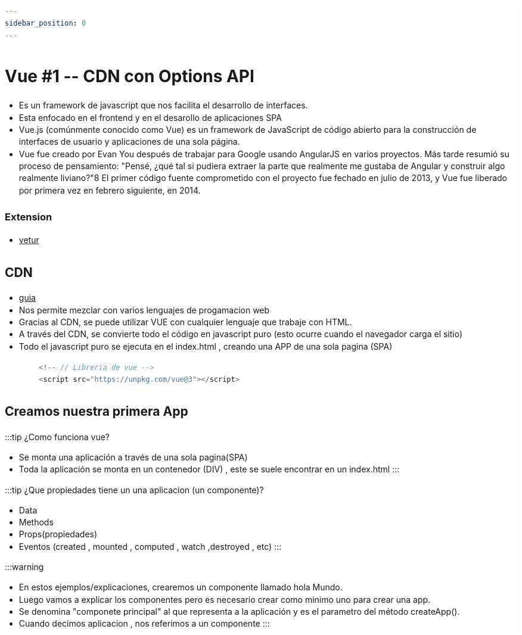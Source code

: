 ```yaml
---
sidebar_position: 0
---
```

# Vue #1 -- CDN con Options API
- Es un framework de javascript que nos facilita el desarrollo de interfaces.
-  Esta enfocado en el frontend y en el desarollo de aplicaciones SPA
-  Vue.js (comúnmente conocido como Vue) es un framework de JavaScript de código abierto para la construcción de interfaces de usuario y aplicaciones de una sola página. 
- Vue fue creado por Evan You después de trabajar para Google usando AngularJS en varios proyectos. Más tarde resumió su proceso de pensamiento: "Pensé, ¿qué tal si pudiera extraer la parte que realmente me gustaba de Angular y construir algo realmente liviano?"8​ El primer código fuente comprometido con el proyecto fue fechado en julio de 2013, y Vue fue liberado por primera vez en febrero siguiente, en 2014.

### Extension
- [vetur](https://marketplace.visualstudio.com/items?itemName=octref.vetur)

## CDN
- [guia](https://vuejs.org/guide/quick-start.html#with-build-tools)
- Nos permite mezclar con varios lenguajes de progamacion web
- Gracias al CDN, se puede utilizar VUE con cualquier lenguaje que trabaje con HTML.
- A través del CDN, se convierte todo el código en javascript puro (esto ocurre cuando el navegador carga el sitio)
- Todo el javascript puro se ejecuta en el index.html , creando una APP de una sola pagina (SPA)
```js
        <!-- // Libreria de vue -->
        <script src="https://unpkg.com/vue@3"></script>

```

## Creamos nuestra primera App

:::tip ¿Como funciona vue? 
- Se monta una aplicación a través de una sola pagina(SPA)
- Toda la aplicación se monta en un contenedor (DIV) , este se suele encontrar en un index.html
:::

:::tip ¿Que propiedades tiene un una aplicacion (un componente)? 
- Data 
- Methods
- Props(propiedades)
- Eventos (created , mounted , computed , watch ,destroyed , etc)
:::

:::warning
- En estos ejemplos/explicaciones, crearemos un componente llamado hola Mundo.
- Luego vamos a explicar los componentes pero es necesario crear como minimo uno para crear una app.
- Se denomina "componete principal" al que representa a la aplicación y es el parametro del método createApp().
- Cuando decimos aplicacion , nos referimos a un componente
:::
